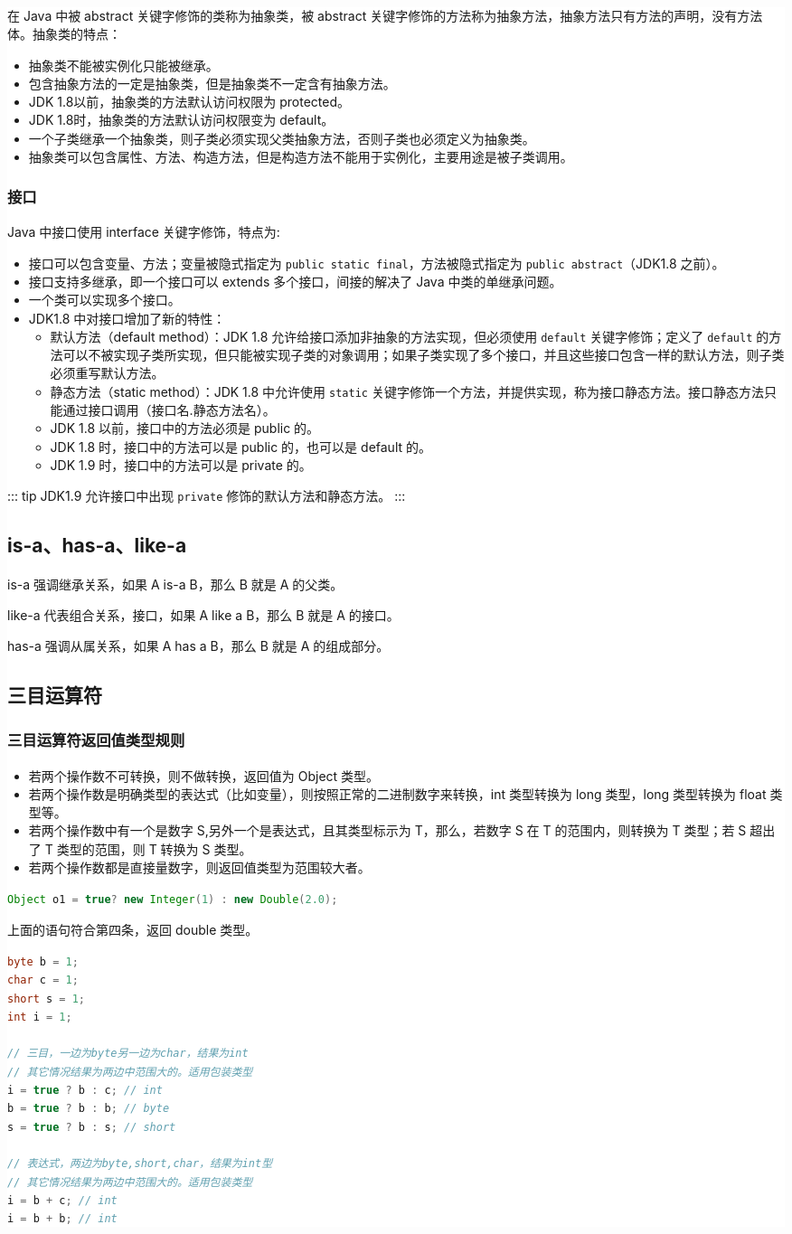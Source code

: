 在 Java 中被 abstract 关键字修饰的类称为抽象类，被 abstract 关键字修饰的方法称为抽象方法，抽象方法只有方法的声明，没有方法体。抽象类的特点：

- 抽象类不能被实例化只能被继承。
- 包含抽象方法的一定是抽象类，但是抽象类不一定含有抽象方法。
- JDK 1.8以前，抽象类的方法默认访问权限为 protected。
- JDK 1.8时，抽象类的方法默认访问权限变为 default。
- 一个子类继承一个抽象类，则子类必须实现父类抽象方法，否则子类也必须定义为抽象类。
- 抽象类可以包含属性、方法、构造方法，但是构造方法不能用于实例化，主要用途是被子类调用。

### 接口

Java 中接口使用 interface 关键字修饰，特点为:

- 接口可以包含变量、方法；变量被隐式指定为 `public static final`，方法被隐式指定为 `public abstract`（JDK1.8 之前）。
- 接口支持多继承，即一个接口可以 extends 多个接口，间接的解决了 Java 中类的单继承问题。
- 一个类可以实现多个接口。
- JDK1.8 中对接口增加了新的特性：
    - 默认方法（default method）：JDK 1.8 允许给接口添加非抽象的方法实现，但必须使用 `default` 关键字修饰；定义了 `default` 的方法可以不被实现子类所实现，但只能被实现子类的对象调用；如果子类实现了多个接口，并且这些接口包含一样的默认方法，则子类必须重写默认方法。
    - 静态方法（static method）：JDK 1.8 中允许使用 `static` 关键字修饰一个方法，并提供实现，称为接口静态方法。接口静态方法只能通过接口调用（接口名.静态方法名）。
    - JDK 1.8 以前，接口中的方法必须是 public 的。
    - JDK 1.8 时，接口中的方法可以是 public 的，也可以是 default 的。
    - JDK 1.9 时，接口中的方法可以是 private 的。

::: tip
JDK1.9 允许接口中出现 `private` 修饰的默认方法和静态方法。
:::

## is-a、has-a、like-a

is-a 强调继承关系，如果 A is-a B，那么 B 就是 A 的父类。

like-a 代表组合关系，接口，如果 A like a B，那么 B 就是 A 的接口。

has-a 强调从属关系，如果 A has a B，那么 B 就是 A 的组成部分。

## 三目运算符

### 三目运算符返回值类型规则

- 若两个操作数不可转换，则不做转换，返回值为 Object 类型。
- 若两个操作数是明确类型的表达式（比如变量），则按照正常的二进制数字来转换，int 类型转换为 long 类型，long 类型转换为 float 类型等。
- 若两个操作数中有一个是数字 S,另外一个是表达式，且其类型标示为 T，那么，若数字 S 在 T 的范围内，则转换为 T 类型；若 S 超出了 T 类型的范围，则 T 转换为 S 类型。
- 若两个操作数都是直接量数字，则返回值类型为范围较大者。

```java
Object o1 = true? new Integer(1) : new Double(2.0);
```

上面的语句符合第四条，返回 double 类型。

```java
byte b = 1;
char c = 1;
short s = 1;
int i = 1;

// 三目，一边为byte另一边为char，结果为int
// 其它情况结果为两边中范围大的。适用包装类型
i = true ? b : c; // int
b = true ? b : b; // byte
s = true ? b : s; // short

// 表达式，两边为byte,short,char，结果为int型
// 其它情况结果为两边中范围大的。适用包装类型
i = b + c; // int
i = b + b; // int
```